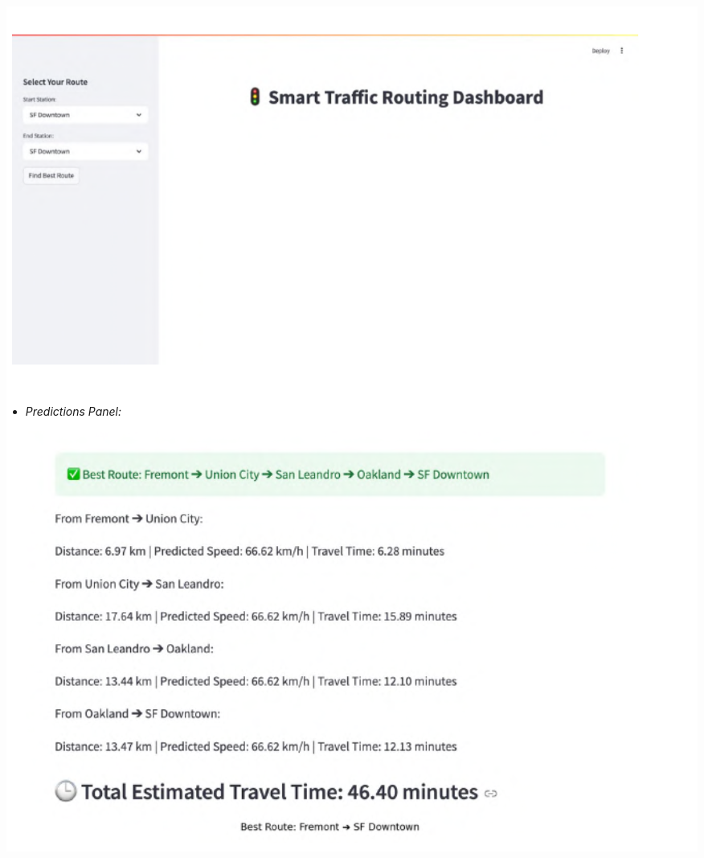   <img src="SS/Streamlit Dashboard-1.png"> 
  
- *Predictions Panel:* 

  <img src="SS/Streamlit Dashboard-2.png"> 
  